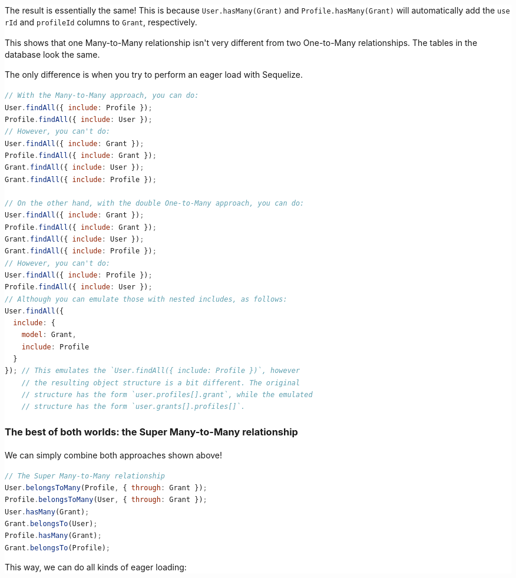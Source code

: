 The result is essentially the same! This is because `User.hasMany(Grant)` and `Profile.hasMany(Grant)` will automatically add the `userId` and `profileId` columns to `Grant`, respectively.

This shows that one Many-to-Many relationship isn't very different from two One-to-Many relationships. The tables in the database look the same.

The only difference is when you try to perform an eager load with Sequelize.

```js
// With the Many-to-Many approach, you can do:
User.findAll({ include: Profile });
Profile.findAll({ include: User });
// However, you can't do:
User.findAll({ include: Grant });
Profile.findAll({ include: Grant });
Grant.findAll({ include: User });
Grant.findAll({ include: Profile });

// On the other hand, with the double One-to-Many approach, you can do:
User.findAll({ include: Grant });
Profile.findAll({ include: Grant });
Grant.findAll({ include: User });
Grant.findAll({ include: Profile });
// However, you can't do:
User.findAll({ include: Profile });
Profile.findAll({ include: User });
// Although you can emulate those with nested includes, as follows:
User.findAll({
  include: {
    model: Grant,
    include: Profile
  }
}); // This emulates the `User.findAll({ include: Profile })`, however
    // the resulting object structure is a bit different. The original
    // structure has the form `user.profiles[].grant`, while the emulated
    // structure has the form `user.grants[].profiles[]`.
```

### The best of both worlds: the Super Many-to-Many relationship

We can simply combine both approaches shown above!

```js
// The Super Many-to-Many relationship
User.belongsToMany(Profile, { through: Grant });
Profile.belongsToMany(User, { through: Grant });
User.hasMany(Grant);
Grant.belongsTo(User);
Profile.hasMany(Grant);
Grant.belongsTo(Profile);
```

This way, we can do all kinds of eager loading:
